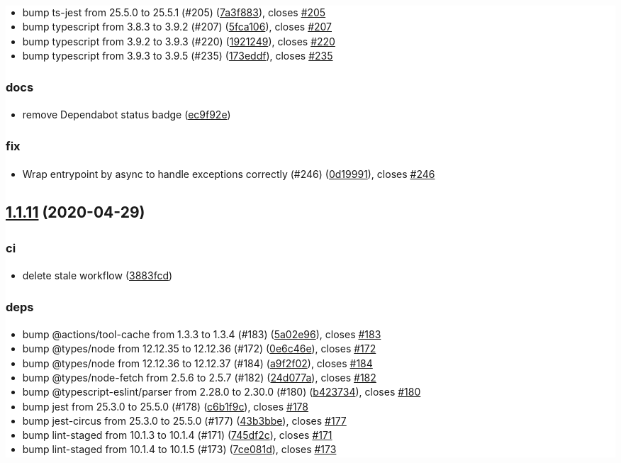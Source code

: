 * bump ts-jest from 25.5.0 to 25.5.1 (#205) ([7a3f883](https://github.com/peaceiris/actions-mdbook/commit/7a3f883eeab244950161f7ad65281262ba93f5ee)), closes [#205](https://github.com/peaceiris/actions-mdbook/issues/205)
* bump typescript from 3.8.3 to 3.9.2 (#207) ([5fca106](https://github.com/peaceiris/actions-mdbook/commit/5fca1062cf54984431a143759d673d39dc1d7188)), closes [#207](https://github.com/peaceiris/actions-mdbook/issues/207)
* bump typescript from 3.9.2 to 3.9.3 (#220) ([1921249](https://github.com/peaceiris/actions-mdbook/commit/192124926b8339d6cfff45b5813e8dce019aa4e0)), closes [#220](https://github.com/peaceiris/actions-mdbook/issues/220)
* bump typescript from 3.9.3 to 3.9.5 (#235) ([173eddf](https://github.com/peaceiris/actions-mdbook/commit/173eddfca0cc95ae9f411429140eb145d78fdcfd)), closes [#235](https://github.com/peaceiris/actions-mdbook/issues/235)

### docs

* remove Dependabot status badge ([ec9f92e](https://github.com/peaceiris/actions-mdbook/commit/ec9f92ee5f621bc2c05459c67e24e1e6910d4201))

### fix

* Wrap entrypoint by async to handle exceptions correctly (#246) ([0d19991](https://github.com/peaceiris/actions-mdbook/commit/0d19991235fbfcc105f6bd13673665bce06005de)), closes [#246](https://github.com/peaceiris/actions-mdbook/issues/246)



## [1.1.11](https://github.com/peaceiris/actions-mdbook/compare/v1.1.10...v1.1.11) (2020-04-29)


### ci

* delete stale workflow ([3883fcd](https://github.com/peaceiris/actions-mdbook/commit/3883fcdc55e9e440145f90ed81c841a8854b39ce))

### deps

* bump @actions/tool-cache from 1.3.3 to 1.3.4 (#183) ([5a02e96](https://github.com/peaceiris/actions-mdbook/commit/5a02e963410bd6e41542b84d50ac24a7ad874547)), closes [#183](https://github.com/peaceiris/actions-mdbook/issues/183)
* bump @types/node from 12.12.35 to 12.12.36 (#172) ([0e6c46e](https://github.com/peaceiris/actions-mdbook/commit/0e6c46e2b6640bc4bc8c14372dfc247005e2820a)), closes [#172](https://github.com/peaceiris/actions-mdbook/issues/172)
* bump @types/node from 12.12.36 to 12.12.37 (#184) ([a9f2f02](https://github.com/peaceiris/actions-mdbook/commit/a9f2f021e36d7d975b7f4ab951ce8471e1948a8b)), closes [#184](https://github.com/peaceiris/actions-mdbook/issues/184)
* bump @types/node-fetch from 2.5.6 to 2.5.7 (#182) ([24d077a](https://github.com/peaceiris/actions-mdbook/commit/24d077adf4727a324da7495ed680eee0535b4a12)), closes [#182](https://github.com/peaceiris/actions-mdbook/issues/182)
* bump @typescript-eslint/parser from 2.28.0 to 2.30.0 (#180) ([b423734](https://github.com/peaceiris/actions-mdbook/commit/b4237344efe6fbecfbb533f64d8641929cd10769)), closes [#180](https://github.com/peaceiris/actions-mdbook/issues/180)
* bump jest from 25.3.0 to 25.5.0 (#178) ([c6b1f9c](https://github.com/peaceiris/actions-mdbook/commit/c6b1f9cdf750fa3b82a0befe1a8ccb4052491b4d)), closes [#178](https://github.com/peaceiris/actions-mdbook/issues/178)
* bump jest-circus from 25.3.0 to 25.5.0 (#177) ([43b3bbe](https://github.com/peaceiris/actions-mdbook/commit/43b3bbe5dc62040b5c7fde9e686e255078e2f687)), closes [#177](https://github.com/peaceiris/actions-mdbook/issues/177)
* bump lint-staged from 10.1.3 to 10.1.4 (#171) ([745df2c](https://github.com/peaceiris/actions-mdbook/commit/745df2ca7ee860d3d0ede4ab34d6365b6f370ac8)), closes [#171](https://github.com/peaceiris/actions-mdbook/issues/171)
* bump lint-staged from 10.1.4 to 10.1.5 (#173) ([7ce081d](https://github.com/peaceiris/actions-mdbook/commit/7ce081dc7dde593d5e75b43ba64e77d80a20b1ae)), closes [#173](https://github.com/peaceiris/actions-mdbook/issues/173)